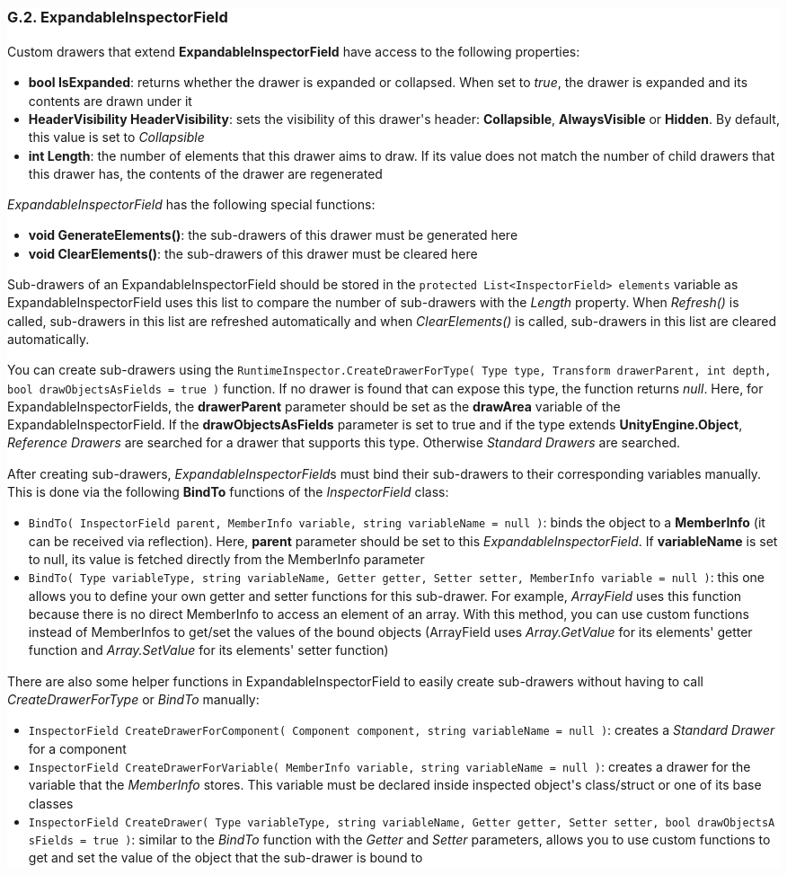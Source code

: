 ### G.2. ExpandableInspectorField

Custom drawers that extend **ExpandableInspectorField** have access to the following properties:

- **bool IsExpanded**: returns whether the drawer is expanded or collapsed. When set to *true*, the drawer is expanded and its contents are drawn under it
- **HeaderVisibility HeaderVisibility**: sets the visibility of this drawer's header: **Collapsible**, **AlwaysVisible** or **Hidden**. By default, this value is set to *Collapsible*
- **int Length**: the number of elements that this drawer aims to draw. If its value does not match the number of child drawers that this drawer has, the contents of the drawer are regenerated

*ExpandableInspectorField* has the following special functions:

- **void GenerateElements()**: the sub-drawers of this drawer must be generated here 
- **void ClearElements()**: the sub-drawers of this drawer must be cleared here

Sub-drawers of an ExpandableInspectorField should be stored in the `protected List<InspectorField> elements` variable as ExpandableInspectorField uses this list to compare the number of sub-drawers with the *Length* property. When *Refresh()* is called, sub-drawers in this list are refreshed automatically and when *ClearElements()* is called, sub-drawers in this list are cleared automatically.

You can create sub-drawers using the `RuntimeInspector.CreateDrawerForType( Type type, Transform drawerParent, int depth, bool drawObjectsAsFields = true )` function. If no drawer is found that can expose this type, the function returns *null*. Here, for ExpandableInspectorFields, the **drawerParent** parameter should be set as the **drawArea** variable of the ExpandableInspectorField. If the **drawObjectsAsFields** parameter is set to true and if the type extends **UnityEngine.Object**, *Reference Drawers* are searched for a drawer that supports this type. Otherwise *Standard Drawers* are searched.

After creating sub-drawers, *ExpandableInspectorField*s must bind their sub-drawers to their corresponding variables manually. This is done via the following **BindTo** functions of the *InspectorField* class:

- `BindTo( InspectorField parent, MemberInfo variable, string variableName = null )`: binds the object to a **MemberInfo** (it can be received via reflection). Here, **parent** parameter should be set to this *ExpandableInspectorField*. If **variableName** is set to null, its value is fetched directly from the MemberInfo parameter
- `BindTo( Type variableType, string variableName, Getter getter, Setter setter, MemberInfo variable = null )`: this one allows you to define your own getter and setter functions for this sub-drawer. For example, *ArrayField* uses this function because there is no direct MemberInfo to access an element of an array. With this method, you can use custom functions instead of MemberInfos to get/set the values of the bound objects (ArrayField uses *Array.GetValue* for its elements' getter function and *Array.SetValue* for its elements' setter function)

There are also some helper functions in ExpandableInspectorField to easily create sub-drawers without having to call *CreateDrawerForType* or *BindTo* manually:

- `InspectorField CreateDrawerForComponent( Component component, string variableName = null )`: creates a *Standard Drawer* for a component
- `InspectorField CreateDrawerForVariable( MemberInfo variable, string variableName = null )`: creates a drawer for the variable that the *MemberInfo* stores. This variable must be declared inside inspected object's class/struct or one of its base classes
- `InspectorField CreateDrawer( Type variableType, string variableName, Getter getter, Setter setter, bool drawObjectsAsFields = true )`: similar to the *BindTo* function with the *Getter* and *Setter* parameters, allows you to use custom functions to get and set the value of the object that the sub-drawer is bound to
